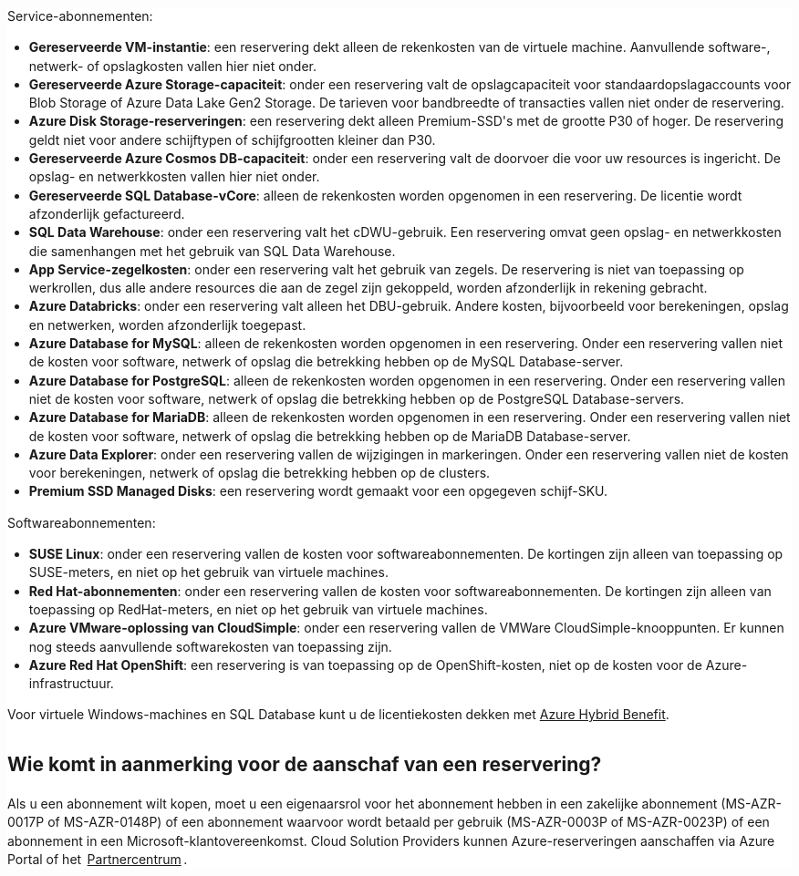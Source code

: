 Service-abonnementen:

- **Gereserveerde VM-instantie**: een reservering dekt alleen de rekenkosten van de virtuele machine. Aanvullende software-, netwerk- of opslagkosten vallen hier niet onder.
- **Gereserveerde Azure Storage-capaciteit**: onder een reservering valt de opslagcapaciteit voor standaardopslagaccounts voor Blob Storage of Azure Data Lake Gen2 Storage. De tarieven voor bandbreedte of transacties vallen niet onder de reservering.
- **Azure Disk Storage-reserveringen**: een reservering dekt alleen Premium-SSD's met de grootte P30 of hoger. De reservering geldt niet voor andere schijftypen of schijfgrootten kleiner dan P30.
- **Gereserveerde Azure Cosmos DB-capaciteit**: onder een reservering valt de doorvoer die voor uw resources is ingericht. De opslag- en netwerkkosten vallen hier niet onder.
- **Gereserveerde SQL Database-vCore**: alleen de rekenkosten worden opgenomen in een reservering. De licentie wordt afzonderlijk gefactureerd.
- **SQL Data Warehouse**: onder een reservering valt het cDWU-gebruik. Een reservering omvat geen opslag- en netwerkkosten die samenhangen met het gebruik van SQL Data Warehouse.
- **App Service-zegelkosten**: onder een reservering valt het gebruik van zegels. De reservering is niet van toepassing op werkrollen, dus alle andere resources die aan de zegel zijn gekoppeld, worden afzonderlijk in rekening gebracht.
- **Azure Databricks**: onder een reservering valt alleen het DBU-gebruik. Andere kosten, bijvoorbeeld voor berekeningen, opslag en netwerken, worden afzonderlijk toegepast.
- **Azure Database for MySQL**: alleen de rekenkosten worden opgenomen in een reservering. Onder een reservering vallen niet de kosten voor software, netwerk of opslag die betrekking hebben op de MySQL Database-server.
- **Azure Database for PostgreSQL**: alleen de rekenkosten worden opgenomen in een reservering. Onder een reservering vallen niet de kosten voor software, netwerk of opslag die betrekking hebben op de PostgreSQL Database-servers.
- **Azure Database for MariaDB**: alleen de rekenkosten worden opgenomen in een reservering. Onder een reservering vallen niet de kosten voor software, netwerk of opslag die betrekking hebben op de MariaDB Database-server.
- **Azure Data Explorer**: onder een reservering vallen de wijzigingen in markeringen. Onder een reservering vallen niet de kosten voor berekeningen, netwerk of opslag die betrekking hebben op de clusters.
- **Premium SSD Managed Disks**: een reservering wordt gemaakt voor een opgegeven schijf-SKU. 

Softwareabonnementen:

- **SUSE Linux**: onder een reservering vallen de kosten voor softwareabonnementen. De kortingen zijn alleen van toepassing op SUSE-meters, en niet op het gebruik van virtuele machines.
- **Red Hat-abonnementen**: onder een reservering vallen de kosten voor softwareabonnementen. De kortingen zijn alleen van toepassing op RedHat-meters, en niet op het gebruik van virtuele machines.
- **Azure VMware-oplossing van CloudSimple**: onder een reservering vallen de VMWare CloudSimple-knooppunten. Er kunnen nog steeds aanvullende softwarekosten van toepassing zijn.
- **Azure Red Hat OpenShift**: een reservering is van toepassing op de OpenShift-kosten, niet op de kosten voor de Azure-infrastructuur.

Voor virtuele Windows-machines en SQL Database kunt u de licentiekosten dekken met [Azure Hybrid Benefit](https://azure.microsoft.com/pricing/hybrid-benefit/).

## <a name="whos-eligible-to-purchase-a-reservation"></a>Wie komt in aanmerking voor de aanschaf van een reservering?

Als u een abonnement wilt kopen, moet u een eigenaarsrol voor het abonnement hebben in een zakelijke abonnement (MS-AZR-0017P of MS-AZR-0148P) of een abonnement waarvoor wordt betaald per gebruik (MS-AZR-0003P of MS-AZR-0023P) of een abonnement in een Microsoft-klantovereenkomst. Cloud Solution Providers kunnen Azure-reserveringen aanschaffen via Azure Portal of het  [Partnercentrum](/partner-center/azure-reservations) .
